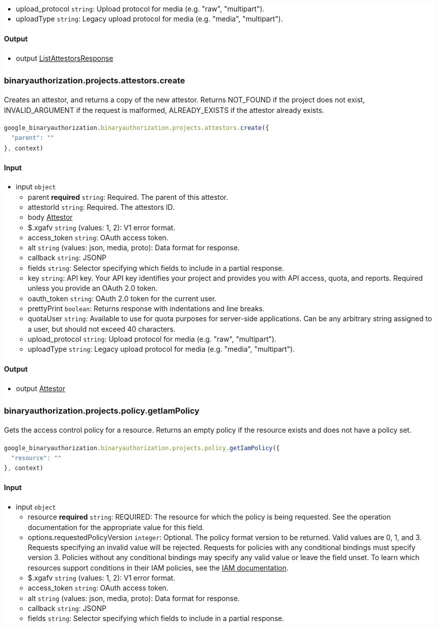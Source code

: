   * upload_protocol `string`: Upload protocol for media (e.g. "raw", "multipart").
  * uploadType `string`: Legacy upload protocol for media (e.g. "media", "multipart").

#### Output
* output [ListAttestorsResponse](#listattestorsresponse)

### binaryauthorization.projects.attestors.create
Creates an attestor, and returns a copy of the new attestor. Returns NOT_FOUND if the project does not exist, INVALID_ARGUMENT if the request is malformed, ALREADY_EXISTS if the attestor already exists.


```js
google_binaryauthorization.binaryauthorization.projects.attestors.create({
  "parent": ""
}, context)
```

#### Input
* input `object`
  * parent **required** `string`: Required. The parent of this attestor.
  * attestorId `string`: Required. The attestors ID.
  * body [Attestor](#attestor)
  * $.xgafv `string` (values: 1, 2): V1 error format.
  * access_token `string`: OAuth access token.
  * alt `string` (values: json, media, proto): Data format for response.
  * callback `string`: JSONP
  * fields `string`: Selector specifying which fields to include in a partial response.
  * key `string`: API key. Your API key identifies your project and provides you with API access, quota, and reports. Required unless you provide an OAuth 2.0 token.
  * oauth_token `string`: OAuth 2.0 token for the current user.
  * prettyPrint `boolean`: Returns response with indentations and line breaks.
  * quotaUser `string`: Available to use for quota purposes for server-side applications. Can be any arbitrary string assigned to a user, but should not exceed 40 characters.
  * upload_protocol `string`: Upload protocol for media (e.g. "raw", "multipart").
  * uploadType `string`: Legacy upload protocol for media (e.g. "media", "multipart").

#### Output
* output [Attestor](#attestor)

### binaryauthorization.projects.policy.getIamPolicy
Gets the access control policy for a resource. Returns an empty policy if the resource exists and does not have a policy set.


```js
google_binaryauthorization.binaryauthorization.projects.policy.getIamPolicy({
  "resource": ""
}, context)
```

#### Input
* input `object`
  * resource **required** `string`: REQUIRED: The resource for which the policy is being requested. See the operation documentation for the appropriate value for this field.
  * options.requestedPolicyVersion `integer`: Optional. The policy format version to be returned. Valid values are 0, 1, and 3. Requests specifying an invalid value will be rejected. Requests for policies with any conditional bindings must specify version 3. Policies without any conditional bindings may specify any valid value or leave the field unset. To learn which resources support conditions in their IAM policies, see the [IAM documentation](https://cloud.google.com/iam/help/conditions/resource-policies).
  * $.xgafv `string` (values: 1, 2): V1 error format.
  * access_token `string`: OAuth access token.
  * alt `string` (values: json, media, proto): Data format for response.
  * callback `string`: JSONP
  * fields `string`: Selector specifying which fields to include in a partial response.